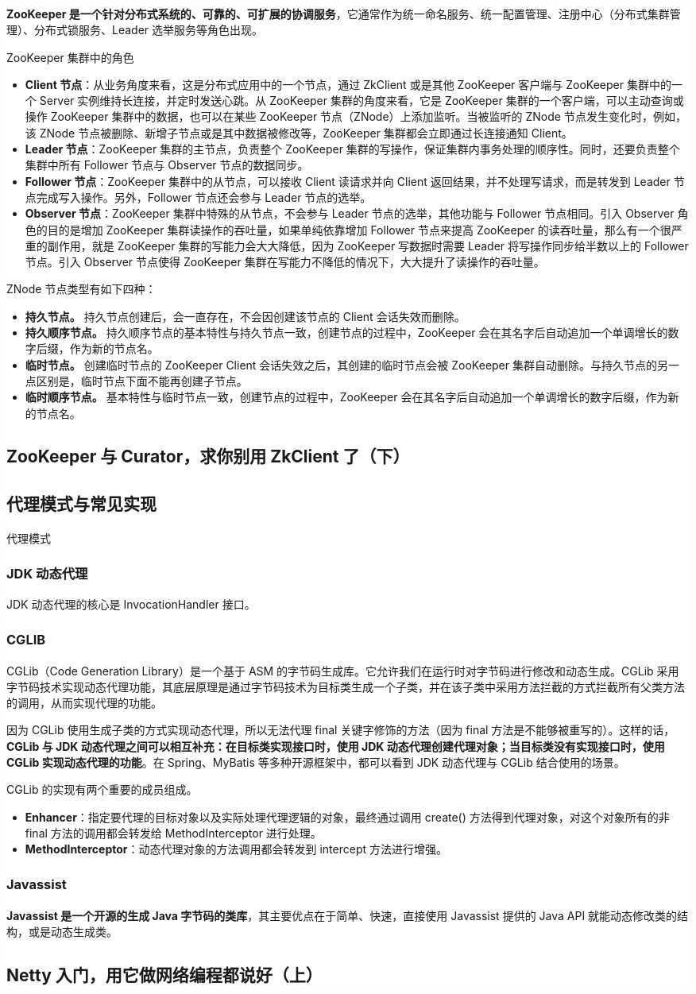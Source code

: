 **ZooKeeper 是一个针对分布式系统的、可靠的、可扩展的协调服务**，它通常作为统一命名服务、统一配置管理、注册中心（分布式集群管理）、分布式锁服务、Leader 选举服务等角色出现。

ZooKeeper 集群中的角色

- **Client 节点**：从业务角度来看，这是分布式应用中的一个节点，通过 ZkClient 或是其他 ZooKeeper 客户端与 ZooKeeper 集群中的一个 Server 实例维持长连接，并定时发送心跳。从 ZooKeeper 集群的角度来看，它是 ZooKeeper 集群的一个客户端，可以主动查询或操作 ZooKeeper 集群中的数据，也可以在某些 ZooKeeper 节点（ZNode）上添加监听。当被监听的 ZNode 节点发生变化时，例如，该 ZNode 节点被删除、新增子节点或是其中数据被修改等，ZooKeeper 集群都会立即通过长连接通知 Client。
- **Leader 节点**：ZooKeeper 集群的主节点，负责整个 ZooKeeper 集群的写操作，保证集群内事务处理的顺序性。同时，还要负责整个集群中所有 Follower 节点与 Observer 节点的数据同步。
- **Follower 节点**：ZooKeeper 集群中的从节点，可以接收 Client 读请求并向 Client 返回结果，并不处理写请求，而是转发到 Leader 节点完成写入操作。另外，Follower 节点还会参与 Leader 节点的选举。
- **Observer 节点**：ZooKeeper 集群中特殊的从节点，不会参与 Leader 节点的选举，其他功能与 Follower 节点相同。引入 Observer 角色的目的是增加 ZooKeeper 集群读操作的吞吐量，如果单纯依靠增加 Follower 节点来提高 ZooKeeper 的读吞吐量，那么有一个很严重的副作用，就是 ZooKeeper 集群的写能力会大大降低，因为 ZooKeeper 写数据时需要 Leader 将写操作同步给半数以上的 Follower 节点。引入 Observer 节点使得 ZooKeeper 集群在写能力不降低的情况下，大大提升了读操作的吞吐量。

ZNode 节点类型有如下四种：

- **持久节点。** 持久节点创建后，会一直存在，不会因创建该节点的 Client 会话失效而删除。
- **持久顺序节点。** 持久顺序节点的基本特性与持久节点一致，创建节点的过程中，ZooKeeper 会在其名字后自动追加一个单调增长的数字后缀，作为新的节点名。
- **临时节点。** 创建临时节点的 ZooKeeper Client 会话失效之后，其创建的临时节点会被 ZooKeeper 集群自动删除。与持久节点的另一点区别是，临时节点下面不能再创建子节点。
- **临时顺序节点。** 基本特性与临时节点一致，创建节点的过程中，ZooKeeper 会在其名字后自动追加一个单调增长的数字后缀，作为新的节点名。

## ZooKeeper 与 Curator，求你别用 ZkClient 了（下）

## 代理模式与常见实现

代理模式

### JDK 动态代理

JDK 动态代理的核心是 InvocationHandler 接口。

### CGLIB

CGLib（Code Generation Library）是一个基于 ASM 的字节码生成库。它允许我们在运行时对字节码进行修改和动态生成。CGLib 采用字节码技术实现动态代理功能，其底层原理是通过字节码技术为目标类生成一个子类，并在该子类中采用方法拦截的方式拦截所有父类方法的调用，从而实现代理的功能。

因为 CGLib 使用生成子类的方式实现动态代理，所以无法代理 final 关键字修饰的方法（因为 final 方法是不能够被重写的）。这样的话，**CGLib 与 JDK 动态代理之间可以相互补充：在目标类实现接口时，使用 JDK 动态代理创建代理对象；当目标类没有实现接口时，使用 CGLib 实现动态代理的功能**。在 Spring、MyBatis 等多种开源框架中，都可以看到 JDK 动态代理与 CGLib 结合使用的场景。

CGLib 的实现有两个重要的成员组成。

- **Enhancer**：指定要代理的目标对象以及实际处理代理逻辑的对象，最终通过调用 create() 方法得到代理对象，对这个对象所有的非 final 方法的调用都会转发给 MethodInterceptor 进行处理。
- **MethodInterceptor**：动态代理对象的方法调用都会转发到 intercept 方法进行增强。

### Javassist

**Javassist 是一个开源的生成 Java 字节码的类库**，其主要优点在于简单、快速，直接使用 Javassist 提供的 Java API 就能动态修改类的结构，或是动态生成类。

## Netty 入门，用它做网络编程都说好（上）
